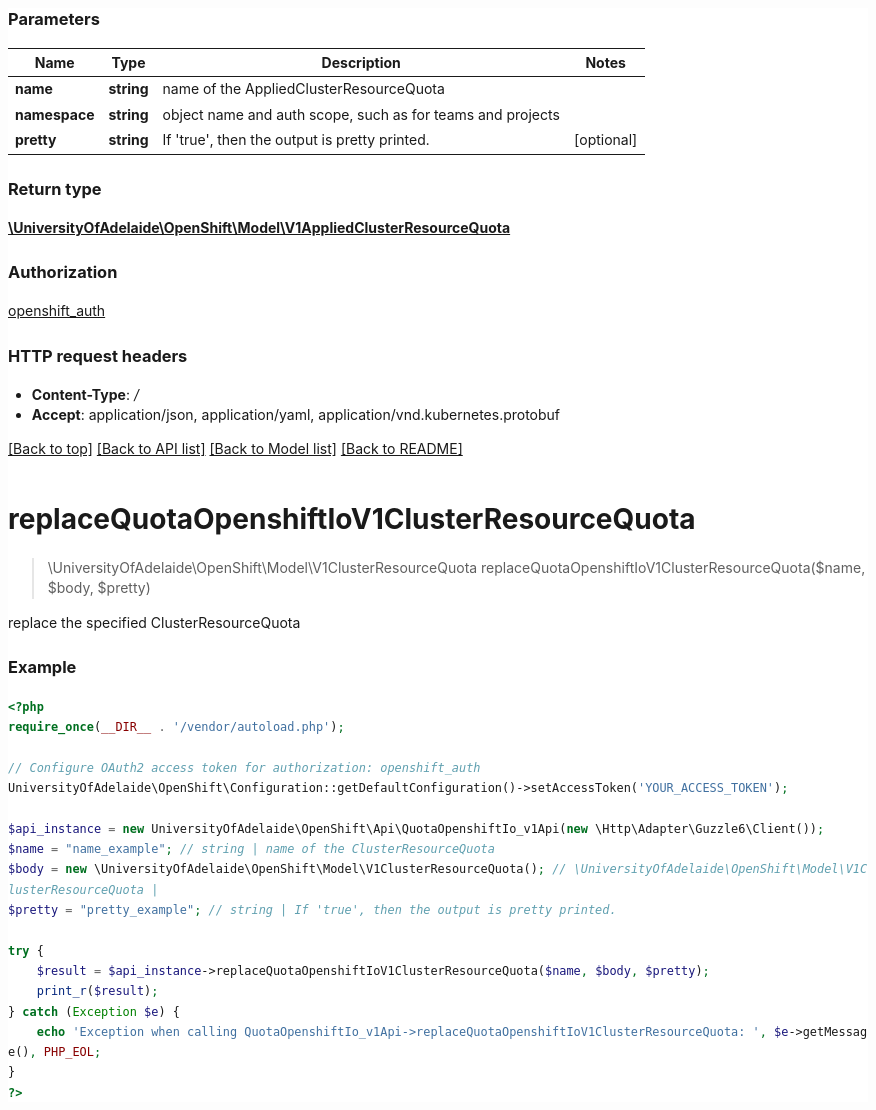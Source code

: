### Parameters

Name | Type | Description  | Notes
------------- | ------------- | ------------- | -------------
 **name** | **string**| name of the AppliedClusterResourceQuota |
 **namespace** | **string**| object name and auth scope, such as for teams and projects |
 **pretty** | **string**| If &#39;true&#39;, then the output is pretty printed. | [optional]

### Return type

[**\UniversityOfAdelaide\OpenShift\Model\V1AppliedClusterResourceQuota**](../Model/V1AppliedClusterResourceQuota.md)

### Authorization

[openshift_auth](../../README.md#openshift_auth)

### HTTP request headers

 - **Content-Type**: */*
 - **Accept**: application/json, application/yaml, application/vnd.kubernetes.protobuf

[[Back to top]](#) [[Back to API list]](../../README.md#documentation-for-api-endpoints) [[Back to Model list]](../../README.md#documentation-for-models) [[Back to README]](../../README.md)

# **replaceQuotaOpenshiftIoV1ClusterResourceQuota**
> \UniversityOfAdelaide\OpenShift\Model\V1ClusterResourceQuota replaceQuotaOpenshiftIoV1ClusterResourceQuota($name, $body, $pretty)



replace the specified ClusterResourceQuota

### Example
```php
<?php
require_once(__DIR__ . '/vendor/autoload.php');

// Configure OAuth2 access token for authorization: openshift_auth
UniversityOfAdelaide\OpenShift\Configuration::getDefaultConfiguration()->setAccessToken('YOUR_ACCESS_TOKEN');

$api_instance = new UniversityOfAdelaide\OpenShift\Api\QuotaOpenshiftIo_v1Api(new \Http\Adapter\Guzzle6\Client());
$name = "name_example"; // string | name of the ClusterResourceQuota
$body = new \UniversityOfAdelaide\OpenShift\Model\V1ClusterResourceQuota(); // \UniversityOfAdelaide\OpenShift\Model\V1ClusterResourceQuota | 
$pretty = "pretty_example"; // string | If 'true', then the output is pretty printed.

try {
    $result = $api_instance->replaceQuotaOpenshiftIoV1ClusterResourceQuota($name, $body, $pretty);
    print_r($result);
} catch (Exception $e) {
    echo 'Exception when calling QuotaOpenshiftIo_v1Api->replaceQuotaOpenshiftIoV1ClusterResourceQuota: ', $e->getMessage(), PHP_EOL;
}
?>
```
